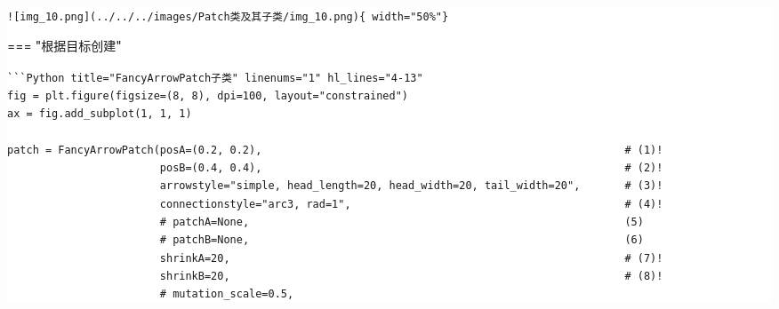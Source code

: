     ![img_10.png](../../../images/Patch类及其子类/img_10.png){ width="50%"}

=== "根据目标创建"

    ```Python title="FancyArrowPatch子类" linenums="1" hl_lines="4-13"
    fig = plt.figure(figsize=(8, 8), dpi=100, layout="constrained")
    ax = fig.add_subplot(1, 1, 1)

    patch = FancyArrowPatch(posA=(0.2, 0.2),                                                         # (1)!
                            posB=(0.4, 0.4),                                                         # (2)!
                            arrowstyle="simple, head_length=20, head_width=20, tail_width=20",       # (3)!
                            connectionstyle="arc3, rad=1",                                           # (4)!
                            # patchA=None,                                                           (5)
                            # patchB=None,                                                           (6)
                            shrinkA=20,                                                              # (7)!
                            shrinkB=20,                                                              # (8)!
                            # mutation_scale=0.5,